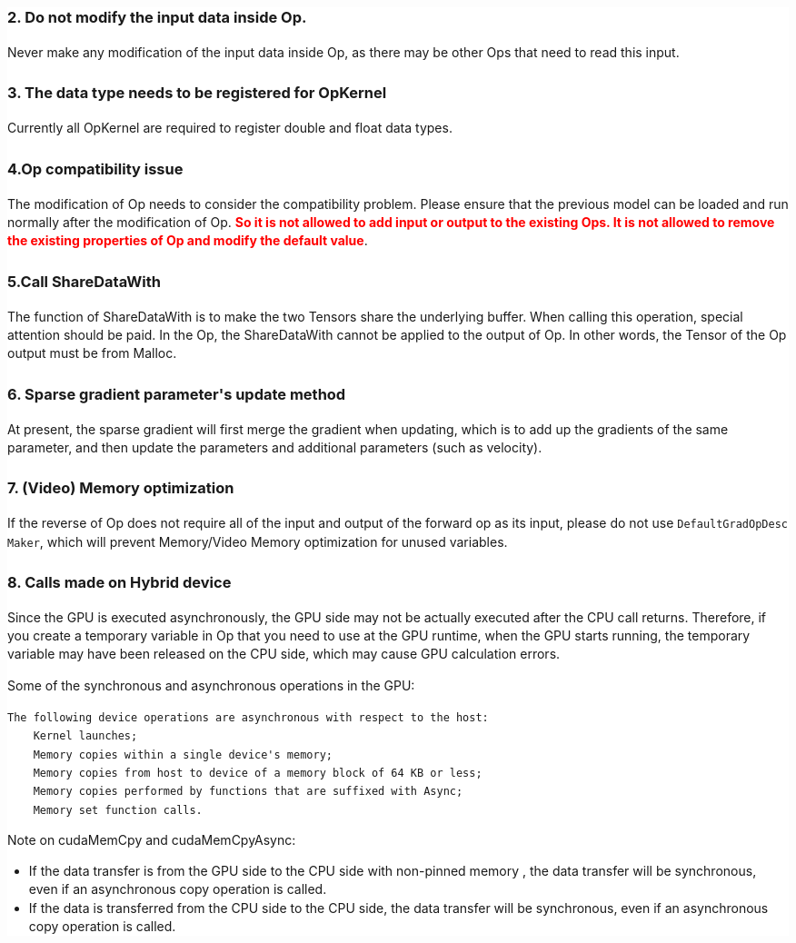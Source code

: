 ### 2. Do not modify the input data inside Op.
Never make any modification of the input data inside Op, as there may be other Ops that need to read this input.

### 3. The data type needs to be registered for OpKernel
Currently all OpKernel are required to register double and float data types.

### 4.Op compatibility issue
The modification of Op needs to consider the compatibility problem. Please ensure that the previous model can be loaded and run normally after the modification of Op. <font color="#FF0000">**So it is not allowed to add input or output to the existing Ops. It is not allowed to remove the existing properties of Op and modify the default value**</font>.

### 5.Call ShareDataWith
The function of ShareDataWith is to make the two Tensors share the underlying buffer. When calling this operation, special attention should be paid. In the Op, the ShareDataWith cannot be applied to the output of Op. In other words, the Tensor of the Op output must be from Malloc.

### 6. Sparse gradient parameter's update method
At present, the sparse gradient will first merge the gradient when updating, which is to add up the gradients of the same parameter, and then update the parameters and additional parameters (such as velocity).

### 7. (Video) Memory optimization
If the reverse of Op does not require all of the input and output of the forward op as its input, please do not use `DefaultGradOpDescMaker`, which will prevent Memory/Video Memory optimization for unused variables.

### 8. Calls made on Hybrid device
Since the GPU is executed asynchronously, the GPU side may not be actually executed after the CPU call returns. Therefore, if you create a temporary variable in Op that you need to use at the GPU runtime, when the GPU starts running, the temporary variable may have been released on the CPU side, which may cause GPU calculation errors.

Some of the synchronous and asynchronous operations in the GPU:
```
The following device operations are asynchronous with respect to the host:
	Kernel launches;
	Memory copies within a single device's memory;
	Memory copies from host to device of a memory block of 64 KB or less;
	Memory copies performed by functions that are suffixed with Async;
	Memory set function calls.
```

Note on cudaMemCpy and cudaMemCpyAsync:

- If the data transfer is from the GPU side to the CPU side with non-pinned memory , the data transfer will be synchronous, even if an asynchronous copy operation is called.
- If the data is transferred from the CPU side to the CPU side, the data transfer will be synchronous, even if an asynchronous copy operation is called.
